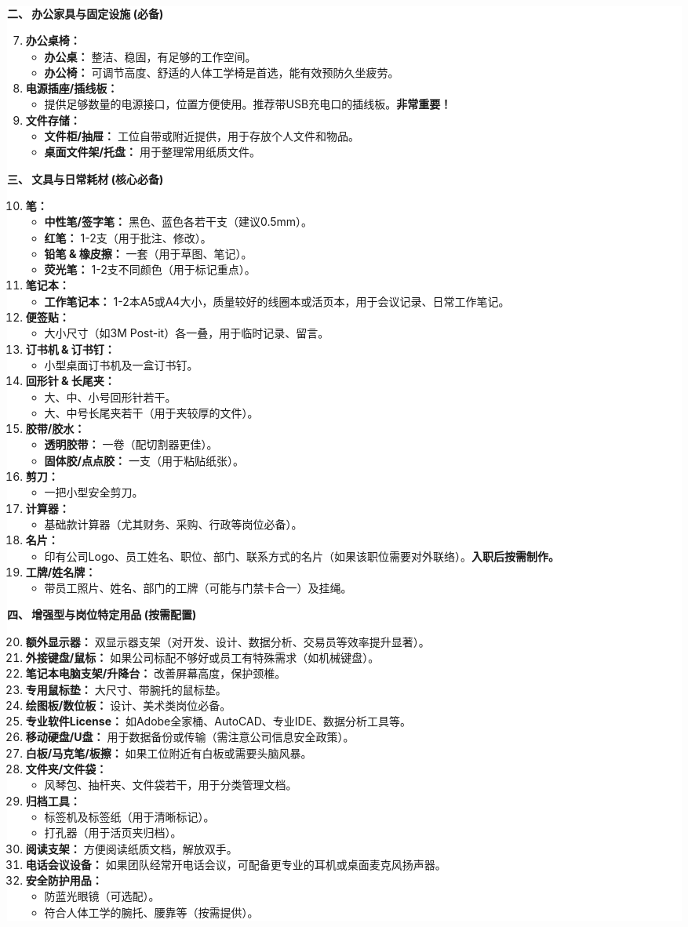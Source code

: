 **二、 办公家具与固定设施 (必备)**

7. **办公桌椅：**
    - **办公桌：** 整洁、稳固，有足够的工作空间。
    - **办公椅：** 可调节高度、舒适的人体工学椅是首选，能有效预防久坐疲劳。
8. **电源插座/插线板：**
    - 提供足够数量的电源接口，位置方便使用。推荐带USB充电口的插线板。**非常重要！**
9. **文件存储：**
    - **文件柜/抽屉：** 工位自带或附近提供，用于存放个人文件和物品。
    - **桌面文件架/托盘：** 用于整理常用纸质文件。

**三、 文具与日常耗材 (核心必备)**

10. **笔：**
    - **中性笔/签字笔：** 黑色、蓝色各若干支（建议0.5mm）。
    - **红笔：** 1-2支（用于批注、修改）。
    - **铅笔 & 橡皮擦：** 一套（用于草图、笔记）。
    - **荧光笔：** 1-2支不同颜色（用于标记重点）。
11. **笔记本：**
    - **工作笔记本：** 1-2本A5或A4大小，质量较好的线圈本或活页本，用于会议记录、日常工作笔记。
12. **便签贴：**
    - 大小尺寸（如3M Post-it）各一叠，用于临时记录、留言。
13. **订书机 & 订书钉：**
    - 小型桌面订书机及一盒订书钉。
14. **回形针 & 长尾夹：**
    - 大、中、小号回形针若干。
    - 大、中号长尾夹若干（用于夹较厚的文件）。
15. **胶带/胶水：**
    - **透明胶带：** 一卷（配切割器更佳）。
    - **固体胶/点点胶：** 一支（用于粘贴纸张）。
16. **剪刀：**
    - 一把小型安全剪刀。
17. **计算器：**
    - 基础款计算器（尤其财务、采购、行政等岗位必备）。
18. **名片：**
    - 印有公司Logo、员工姓名、职位、部门、联系方式的名片（如果该职位需要对外联络）。**入职后按需制作。**
19. **工牌/姓名牌：**
    - 带员工照片、姓名、部门的工牌（可能与门禁卡合一）及挂绳。

**四、 增强型与岗位特定用品 (按需配置)**

20. **额外显示器：** 双显示器支架（对开发、设计、数据分析、交易员等效率提升显著）。
21. **外接键盘/鼠标：** 如果公司标配不够好或员工有特殊需求（如机械键盘）。
22. **笔记本电脑支架/升降台：** 改善屏幕高度，保护颈椎。
23. **专用鼠标垫：** 大尺寸、带腕托的鼠标垫。
24. **绘图板/数位板：** 设计、美术类岗位必备。
25. **专业软件License：** 如Adobe全家桶、AutoCAD、专业IDE、数据分析工具等。
26. **移动硬盘/U盘：** 用于数据备份或传输（需注意公司信息安全政策）。
27. **白板/马克笔/板擦：** 如果工位附近有白板或需要头脑风暴。
28. **文件夹/文件袋：**
    - 风琴包、抽杆夹、文件袋若干，用于分类管理文档。
29. **归档工具：**
    - 标签机及标签纸（用于清晰标记）。
    - 打孔器（用于活页夹归档）。
30. **阅读支架：** 方便阅读纸质文档，解放双手。
31. **电话会议设备：** 如果团队经常开电话会议，可配备更专业的耳机或桌面麦克风扬声器。
32. **安全防护用品：**
    - 防蓝光眼镜（可选配）。
    - 符合人体工学的腕托、腰靠等（按需提供）。
